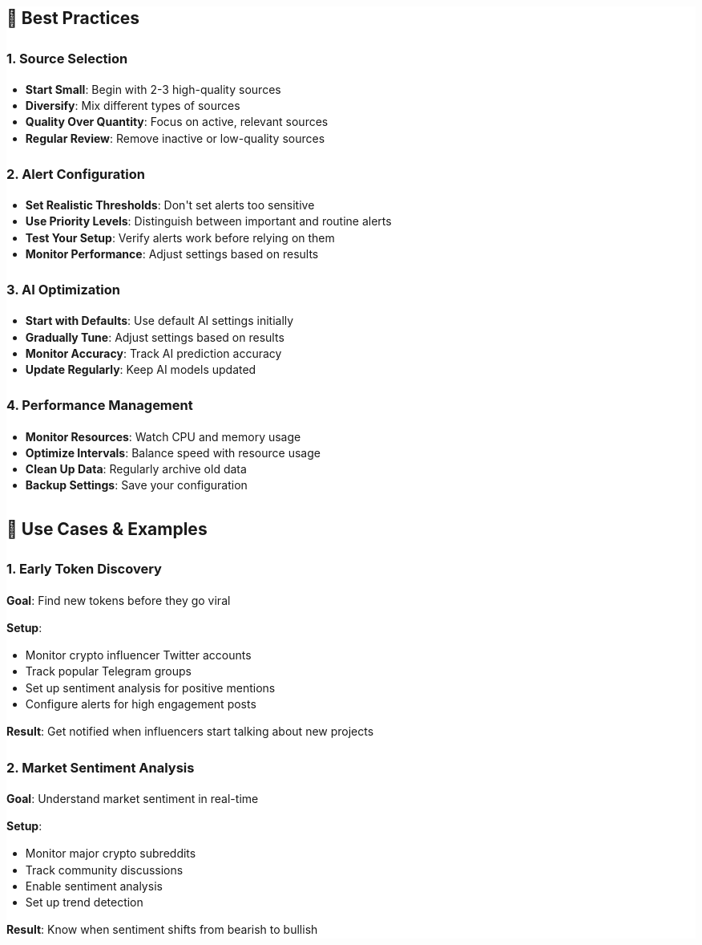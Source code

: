 ## 🚀 Best Practices

### 1. Source Selection
- **Start Small**: Begin with 2-3 high-quality sources
- **Diversify**: Mix different types of sources
- **Quality Over Quantity**: Focus on active, relevant sources
- **Regular Review**: Remove inactive or low-quality sources

### 2. Alert Configuration
- **Set Realistic Thresholds**: Don't set alerts too sensitive
- **Use Priority Levels**: Distinguish between important and routine alerts
- **Test Your Setup**: Verify alerts work before relying on them
- **Monitor Performance**: Adjust settings based on results

### 3. AI Optimization
- **Start with Defaults**: Use default AI settings initially
- **Gradually Tune**: Adjust settings based on results
- **Monitor Accuracy**: Track AI prediction accuracy
- **Update Regularly**: Keep AI models updated

### 4. Performance Management
- **Monitor Resources**: Watch CPU and memory usage
- **Optimize Intervals**: Balance speed with resource usage
- **Clean Up Data**: Regularly archive old data
- **Backup Settings**: Save your configuration

## 🎯 Use Cases & Examples

### 1. Early Token Discovery
**Goal**: Find new tokens before they go viral

**Setup**:
- Monitor crypto influencer Twitter accounts
- Track popular Telegram groups
- Set up sentiment analysis for positive mentions
- Configure alerts for high engagement posts

**Result**: Get notified when influencers start talking about new projects

### 2. Market Sentiment Analysis
**Goal**: Understand market sentiment in real-time

**Setup**:
- Monitor major crypto subreddits
- Track community discussions
- Enable sentiment analysis
- Set up trend detection

**Result**: Know when sentiment shifts from bearish to bullish
